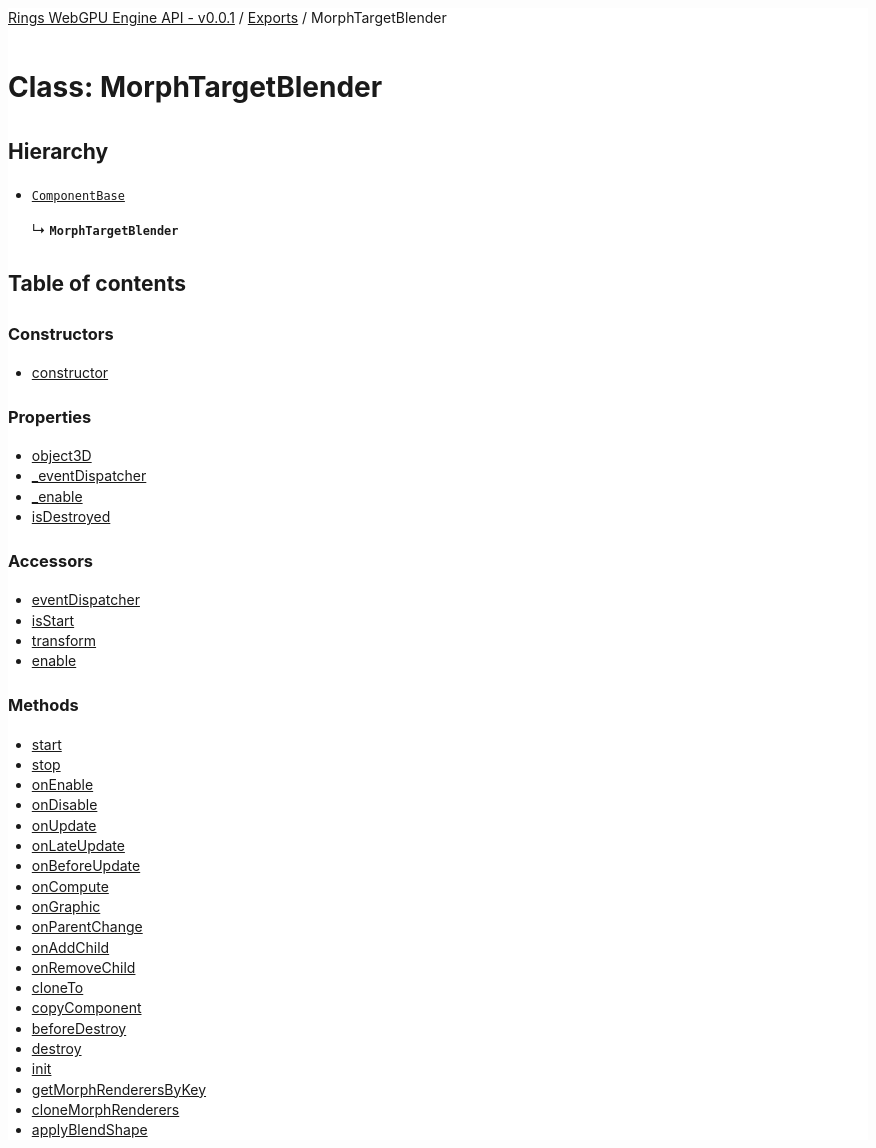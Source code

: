 [Rings WebGPU Engine API - v0.0.1](../README.md) / [Exports](../modules.md) / MorphTargetBlender

# Class: MorphTargetBlender

## Hierarchy

- [`ComponentBase`](ComponentBase.md)

  ↳ **`MorphTargetBlender`**

## Table of contents

### Constructors

- [constructor](MorphTargetBlender.md#constructor)

### Properties

- [object3D](MorphTargetBlender.md#object3d)
- [\_eventDispatcher](MorphTargetBlender.md#_eventdispatcher)
- [\_enable](MorphTargetBlender.md#_enable)
- [isDestroyed](MorphTargetBlender.md#isdestroyed)

### Accessors

- [eventDispatcher](MorphTargetBlender.md#eventdispatcher)
- [isStart](MorphTargetBlender.md#isstart)
- [transform](MorphTargetBlender.md#transform)
- [enable](MorphTargetBlender.md#enable)

### Methods

- [start](MorphTargetBlender.md#start)
- [stop](MorphTargetBlender.md#stop)
- [onEnable](MorphTargetBlender.md#onenable)
- [onDisable](MorphTargetBlender.md#ondisable)
- [onUpdate](MorphTargetBlender.md#onupdate)
- [onLateUpdate](MorphTargetBlender.md#onlateupdate)
- [onBeforeUpdate](MorphTargetBlender.md#onbeforeupdate)
- [onCompute](MorphTargetBlender.md#oncompute)
- [onGraphic](MorphTargetBlender.md#ongraphic)
- [onParentChange](MorphTargetBlender.md#onparentchange)
- [onAddChild](MorphTargetBlender.md#onaddchild)
- [onRemoveChild](MorphTargetBlender.md#onremovechild)
- [cloneTo](MorphTargetBlender.md#cloneto)
- [copyComponent](MorphTargetBlender.md#copycomponent)
- [beforeDestroy](MorphTargetBlender.md#beforedestroy)
- [destroy](MorphTargetBlender.md#destroy)
- [init](MorphTargetBlender.md#init)
- [getMorphRenderersByKey](MorphTargetBlender.md#getmorphrenderersbykey)
- [cloneMorphRenderers](MorphTargetBlender.md#clonemorphrenderers)
- [applyBlendShape](MorphTargetBlender.md#applyblendshape)
